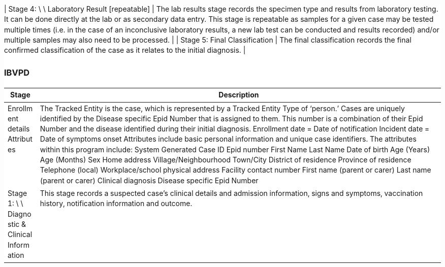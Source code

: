 | Stage 4: \ \ Laboratory Result [repeatable]    | The lab results stage records the specimen type and results from laboratory testing. It can be done directly at the lab or as secondary data entry. This stage is repeatable as samples for a given case may be tested multiple times (i.e. in the case of an inconclusive laboratory results, a new lab test can be conducted and results recorded) and/or multiple samples may also need to be processed.                                                                                                                                                                                                                                                                                                                                                                                                                                                                                 |
| Stage 5: Final Classification                  | The final classification records the final confirmed classification of the case as it relates to the initial diagnosis.                                                                                                                                                                                                                                                                                                                                                                                                                                                                                                                                                                                                                                                                                                                                                                     |

### IBVPD

| Stage                                          | Description                                                                                                                                                                                                                                                                                                                                                                                                                                                                                                                                                                                                                                                                                                                                                                                                                                                                                 |
|------------------------------------------------|---------------------------------------------------------------------------------------------------------------------------------------------------------------------------------------------------------------------------------------------------------------------------------------------------------------------------------------------------------------------------------------------------------------------------------------------------------------------------------------------------------------------------------------------------------------------------------------------------------------------------------------------------------------------------------------------------------------------------------------------------------------------------------------------------------------------------------------------------------------------------------------------|
| Enrollment details Attributes                  | The Tracked Entity is the case, which is represented by a Tracked Entity Type of ‘person.’ Cases are uniquely identified by the Disease specific Epid Number that is assigned to them. This number is a combination of their Epid Number and the disease identified during their initial diagnosis. Enrollment date = Date of notification Incident date = Date of symptoms onset Attributes include basic personal information and unique case identifiers. The attributes within this program include: System Generated Case ID Epid number First Name Last Name Date of birth Age (Years) Age (Months) Sex Home address Village/Neighbourhood Town/City District of residence Province of residence Telephone (local) Workplace/school physical address Facility contact number First name (parent or carer) Last name (parent or carer) Clinical diagnosis Disease specific Epid Number |
| Stage 1: \ \ Diagnostic & Clinical Information | This stage records a suspected case’s clinical details and admission information, signs and symptoms, vaccination history, notification information and outcome.                                                                                                                                                                                                                                                                                                                                                                                                                                                                                                                                                                                                                                                                                                                            |